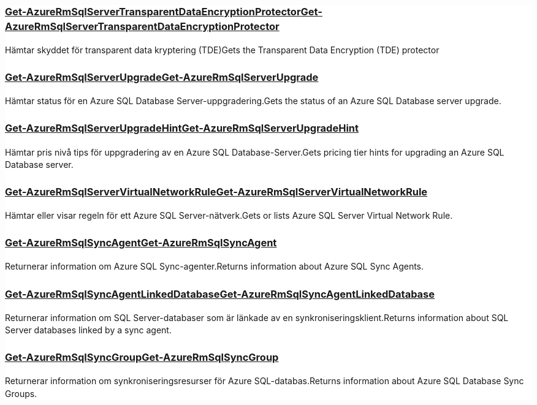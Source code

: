 ### [<span data-ttu-id="4c0d8-227">Get-AzureRmSqlServerTransparentDataEncryptionProtector</span><span class="sxs-lookup"><span data-stu-id="4c0d8-227">Get-AzureRmSqlServerTransparentDataEncryptionProtector</span></span>](Get-AzureRmSqlServerTransparentDataEncryptionProtector.md)
<span data-ttu-id="4c0d8-228">Hämtar skyddet för transparent data kryptering (TDE)</span><span class="sxs-lookup"><span data-stu-id="4c0d8-228">Gets the Transparent Data Encryption (TDE) protector</span></span>

### [<span data-ttu-id="4c0d8-229">Get-AzureRmSqlServerUpgrade</span><span class="sxs-lookup"><span data-stu-id="4c0d8-229">Get-AzureRmSqlServerUpgrade</span></span>](Get-AzureRmSqlServerUpgrade.md)
<span data-ttu-id="4c0d8-230">Hämtar status för en Azure SQL Database Server-uppgradering.</span><span class="sxs-lookup"><span data-stu-id="4c0d8-230">Gets the status of an Azure SQL Database server upgrade.</span></span>

### [<span data-ttu-id="4c0d8-231">Get-AzureRmSqlServerUpgradeHint</span><span class="sxs-lookup"><span data-stu-id="4c0d8-231">Get-AzureRmSqlServerUpgradeHint</span></span>](Get-AzureRmSqlServerUpgradeHint.md)
<span data-ttu-id="4c0d8-232">Hämtar pris nivå tips för uppgradering av en Azure SQL Database-Server.</span><span class="sxs-lookup"><span data-stu-id="4c0d8-232">Gets pricing tier hints for upgrading an Azure SQL Database server.</span></span>

### [<span data-ttu-id="4c0d8-233">Get-AzureRmSqlServerVirtualNetworkRule</span><span class="sxs-lookup"><span data-stu-id="4c0d8-233">Get-AzureRmSqlServerVirtualNetworkRule</span></span>](Get-AzureRmSqlServerVirtualNetworkRule.md)
<span data-ttu-id="4c0d8-234">Hämtar eller visar regeln för ett Azure SQL Server-nätverk.</span><span class="sxs-lookup"><span data-stu-id="4c0d8-234">Gets or lists Azure SQL Server Virtual Network Rule.</span></span>

### [<span data-ttu-id="4c0d8-235">Get-AzureRmSqlSyncAgent</span><span class="sxs-lookup"><span data-stu-id="4c0d8-235">Get-AzureRmSqlSyncAgent</span></span>](Get-AzureRmSqlSyncAgent.md)
<span data-ttu-id="4c0d8-236">Returnerar information om Azure SQL Sync-agenter.</span><span class="sxs-lookup"><span data-stu-id="4c0d8-236">Returns information about Azure SQL Sync Agents.</span></span>

### [<span data-ttu-id="4c0d8-237">Get-AzureRmSqlSyncAgentLinkedDatabase</span><span class="sxs-lookup"><span data-stu-id="4c0d8-237">Get-AzureRmSqlSyncAgentLinkedDatabase</span></span>](Get-AzureRmSqlSyncAgentLinkedDatabase.md)
<span data-ttu-id="4c0d8-238">Returnerar information om SQL Server-databaser som är länkade av en synkroniseringsklient.</span><span class="sxs-lookup"><span data-stu-id="4c0d8-238">Returns information about SQL Server databases linked by a sync agent.</span></span>

### [<span data-ttu-id="4c0d8-239">Get-AzureRmSqlSyncGroup</span><span class="sxs-lookup"><span data-stu-id="4c0d8-239">Get-AzureRmSqlSyncGroup</span></span>](Get-AzureRmSqlSyncGroup.md)
<span data-ttu-id="4c0d8-240">Returnerar information om synkroniseringsresurser för Azure SQL-databas.</span><span class="sxs-lookup"><span data-stu-id="4c0d8-240">Returns information about Azure SQL Database Sync Groups.</span></span>
